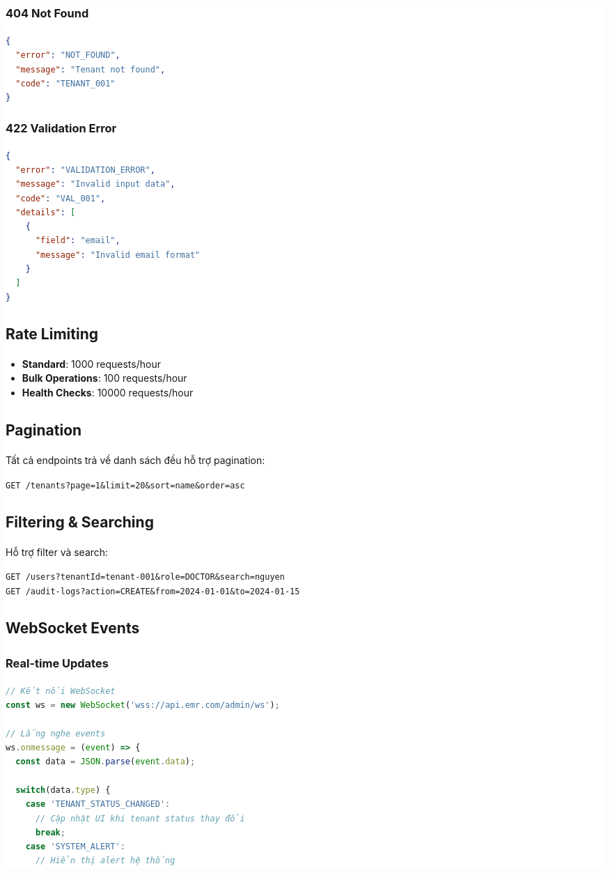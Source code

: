 ### 404 Not Found
```json
{
  "error": "NOT_FOUND",
  "message": "Tenant not found",
  "code": "TENANT_001"
}
```

### 422 Validation Error
```json
{
  "error": "VALIDATION_ERROR",
  "message": "Invalid input data",
  "code": "VAL_001",
  "details": [
    {
      "field": "email",
      "message": "Invalid email format"
    }
  ]
}
```

## Rate Limiting

- **Standard**: 1000 requests/hour
- **Bulk Operations**: 100 requests/hour
- **Health Checks**: 10000 requests/hour

## Pagination

Tất cả endpoints trả về danh sách đều hỗ trợ pagination:

```
GET /tenants?page=1&limit=20&sort=name&order=asc
```

## Filtering & Searching

Hỗ trợ filter và search:

```
GET /users?tenantId=tenant-001&role=DOCTOR&search=nguyen
GET /audit-logs?action=CREATE&from=2024-01-01&to=2024-01-15
```

## WebSocket Events

### Real-time Updates
```javascript
// Kết nối WebSocket
const ws = new WebSocket('wss://api.emr.com/admin/ws');

// Lắng nghe events
ws.onmessage = (event) => {
  const data = JSON.parse(event.data);
  
  switch(data.type) {
    case 'TENANT_STATUS_CHANGED':
      // Cập nhật UI khi tenant status thay đổi
      break;
    case 'SYSTEM_ALERT':
      // Hiển thị alert hệ thống
```